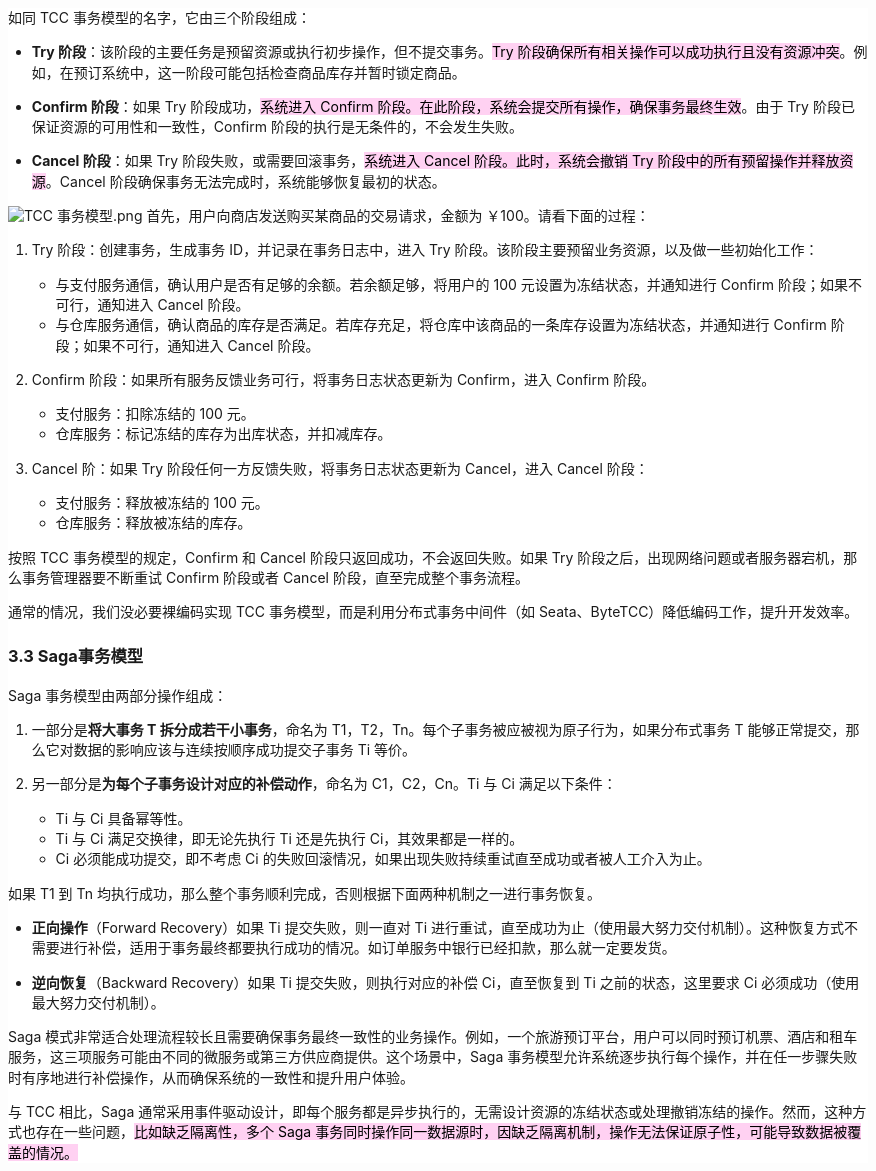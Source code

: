
如同 TCC 事务模型的名字，它由三个阶段组成：

- **Try 阶段**：该阶段的主要任务是预留资源或执行初步操作，但不提交事务。<mark style="background: #FFB8EBA6;">Try 阶段确保所有相关操作可以成功执行且没有资源冲突</mark>。例如，在预订系统中，这一阶段可能包括检查商品库存并暂时锁定商品。

-  **Confirm 阶段**：如果 Try 阶段成功，<mark style="background: #FFB8EBA6;">系统进入 Confirm 阶段。在此阶段，系统会提交所有操作，确保事务最终生效</mark>。由于 Try 阶段已保证资源的可用性和一致性，Confirm 阶段的执行是无条件的，不会发生失败。

- **Cancel 阶段**：如果 Try 阶段失败，或需要回滚事务，<mark style="background: #FFB8EBA6;">系统进入 Cancel 阶段。此时，系统会撤销 Try 阶段中的所有预留操作并释放资源</mark>。Cancel 阶段确保事务无法完成时，系统能够恢复最初的状态。

![TCC 事务模型.png](https://img.stuarthub.us.kg/2024/12/a8c98b6e805fc42b85df54e5f1df9ac9.png)
首先，用户向商店发送购买某商品的交易请求，金额为 ￥100。请看下面的过程：

1. Try 阶段：创建事务，生成事务 ID，并记录在事务日志中，进入 Try 阶段。该阶段主要预留业务资源，以及做一些初始化工作：
    
    - 与支付服务通信，确认用户是否有足够的余额。若余额足够，将用户的 100 元设置为冻结状态，并通知进行 Confirm 阶段；如果不可行，通知进入 Cancel 阶段。
    - 与仓库服务通信，确认商品的库存是否满足。若库存充足，将仓库中该商品的一条库存设置为冻结状态，并通知进行 Confirm 阶段；如果不可行，通知进入 Cancel 阶段。
2. Confirm 阶段：如果所有服务反馈业务可行，将事务日志状态更新为 Confirm，进入 Confirm 阶段。
    
    - 支付服务：扣除冻结的 100 元。
    - 仓库服务：标记冻结的库存为出库状态，并扣减库存。
3. Cancel 阶：如果 Try 阶段任何一方反馈失败，将事务日志状态更新为 Cancel，进入 Cancel 阶段：
    
    - 支付服务：释放被冻结的 100 元。
    - 仓库服务：释放被冻结的库存。

按照 TCC 事务模型的规定，Confirm 和 Cancel 阶段只返回成功，不会返回失败。如果 Try 阶段之后，出现网络问题或者服务器宕机，那么事务管理器要不断重试 Confirm 阶段或者 Cancel 阶段，直至完成整个事务流程。

通常的情况，我们没必要裸编码实现 TCC 事务模型，而是利用分布式事务中间件（如 Seata、ByteTCC）降低编码工作，提升开发效率。


### 3.3 Saga事务模型

Saga 事务模型由两部分操作组成：

1. 一部分是**将大事务 T 拆分成若干小事务**，命名为 T1，T2，Tn。每个子事务被应被视为原子行为，如果分布式事务 T 能够正常提交，那么它对数据的影响应该与连续按顺序成功提交子事务 Ti 等价。

2. 另一部分是**为每个子事务设计对应的补偿动作**，命名为 C1，C2，Cn。Ti 与 Ci 满足以下条件：
    - Ti 与 Ci 具备幂等性。
    - Ti 与 Ci 满足交换律，即无论先执行 Ti 还是先执行 Ci，其效果都是一样的。
    - Ci 必须能成功提交，即不考虑 Ci 的失败回滚情况，如果出现失败持续重试直至成功或者被人工介入为止。

如果 T1 到 Tn 均执行成功，那么整个事务顺利完成，否则根据下面两种机制之一进行事务恢复。

- **正向操作**（Forward Recovery）如果 Ti 提交失败，则一直对 Ti 进行重试，直至成功为止（使用最大努力交付机制）。这种恢复方式不需要进行补偿，适用于事务最终都要执行成功的情况。如订单服务中银行已经扣款，那么就一定要发货。

- **逆向恢复**（Backward Recovery）如果 Ti 提交失败，则执行对应的补偿 Ci，直至恢复到 Ti 之前的状态，这里要求 Ci 必须成功（使用最大努力交付机制）。

Saga 模式非常适合处理流程较长且需要确保事务最终一致性的业务操作。例如，一个旅游预订平台，用户可以同时预订机票、酒店和租车服务，这三项服务可能由不同的微服务或第三方供应商提供。这个场景中，Saga 事务模型允许系统逐步执行每个操作，并在任一步骤失败时有序地进行补偿操作，从而确保系统的一致性和提升用户体验。


与 TCC 相比，Saga 通常采用事件驱动设计，即每个服务都是异步执行的，无需设计资源的冻结状态或处理撤销冻结的操作。然而，这种方式也存在一些问题，<mark style="background: #FFB8EBA6;">比如缺乏隔离性，多个 Saga 事务同时操作同一数据源时，因缺乏隔离机制，操作无法保证原子性，可能导致数据被覆盖的情况。</mark>
